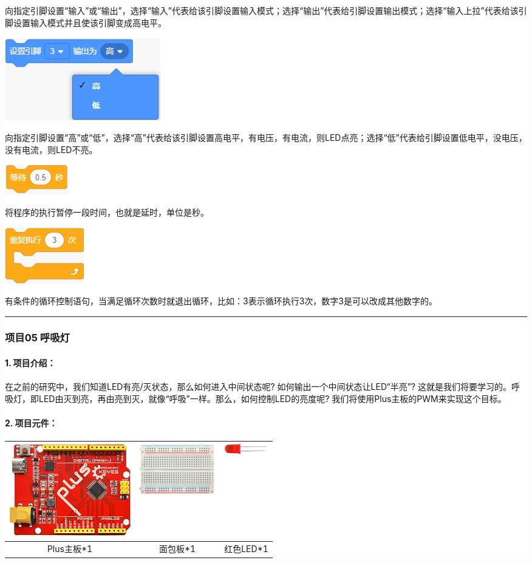 向指定引脚设置“输入”或“输出”，选择“输入”代表给该引脚设置输入模式；选择“输出”代表给引脚设置输出模式；选择“输入上拉”代表给该引脚设置输入模式并且使该引脚变成高电平。

![图片不存在](./media/cade6a016199d4689ccf2c70b7faf2cc.png) 

向指定引脚设置“高”或“低”，选择“高”代表给该引脚设置高电平，有电压，有电流，则LED点亮；选择“低”代表给引脚设置低电平，没电压，没有电流，则LED不亮。

![图片不存在](./media/f4ac8eed5eae8dd517c720664ee3b54b.png)

将程序的执行暂停一段时间，也就是延时，单位是秒。

![图片不存在](./media/e84de0fdd46ce942aadec5fb1ca455a3.png)

有条件的循环控制语句，当满足循环次数时就退出循环，比如：3表示循环执行3次，数字3是可以改成其他数字的。

---

### 项目05 呼吸灯

#### 1. 项目介绍：

在之前的研究中，我们知道LED有亮/灭状态，那么如何进入中间状态呢? 如何输出一个中间状态让LED“半亮”? 这就是我们将要学习的。呼吸灯，即LED由灭到亮，再由亮到灭，就像“呼吸”一样。那么，如何控制LED的亮度呢? 我们将使用Plus主板的PWM来实现这个目标。

#### 2. 项目元件：

|![图片不存在](./media/fc2db3f45232d5e01df879432330c47e.png)|![图片不存在](./media/3eb806e0acb028c1b242da3b85c44e58.png)|![图片不存在](./media/28c28e6163de71f861c1f8f9bf621ee2.png)|
| :--: | :--: | :--: |
|Plus主板*1|面包板*1|红色LED*1|